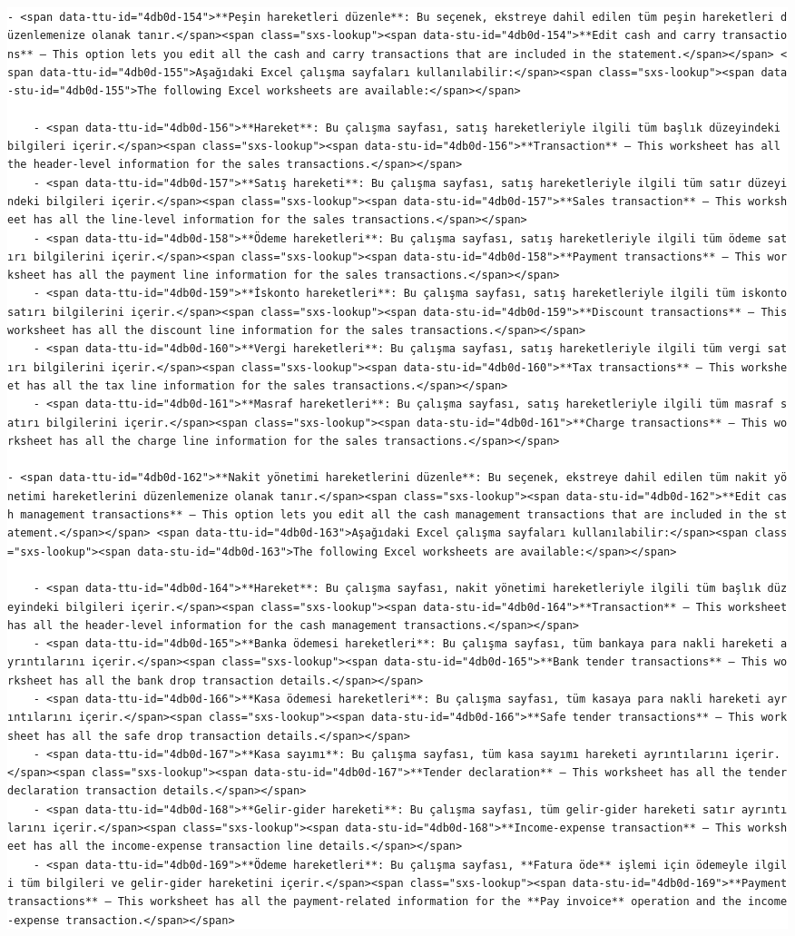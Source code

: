     - <span data-ttu-id="4db0d-154">**Peşin hareketleri düzenle**: Bu seçenek, ekstreye dahil edilen tüm peşin hareketleri düzenlemenize olanak tanır.</span><span class="sxs-lookup"><span data-stu-id="4db0d-154">**Edit cash and carry transactions** – This option lets you edit all the cash and carry transactions that are included in the statement.</span></span> <span data-ttu-id="4db0d-155">Aşağıdaki Excel çalışma sayfaları kullanılabilir:</span><span class="sxs-lookup"><span data-stu-id="4db0d-155">The following Excel worksheets are available:</span></span>

        - <span data-ttu-id="4db0d-156">**Hareket**: Bu çalışma sayfası, satış hareketleriyle ilgili tüm başlık düzeyindeki bilgileri içerir.</span><span class="sxs-lookup"><span data-stu-id="4db0d-156">**Transaction** – This worksheet has all the header-level information for the sales transactions.</span></span>
        - <span data-ttu-id="4db0d-157">**Satış hareketi**: Bu çalışma sayfası, satış hareketleriyle ilgili tüm satır düzeyindeki bilgileri içerir.</span><span class="sxs-lookup"><span data-stu-id="4db0d-157">**Sales transaction** – This worksheet has all the line-level information for the sales transactions.</span></span>
        - <span data-ttu-id="4db0d-158">**Ödeme hareketleri**: Bu çalışma sayfası, satış hareketleriyle ilgili tüm ödeme satırı bilgilerini içerir.</span><span class="sxs-lookup"><span data-stu-id="4db0d-158">**Payment transactions** – This worksheet has all the payment line information for the sales transactions.</span></span>
        - <span data-ttu-id="4db0d-159">**İskonto hareketleri**: Bu çalışma sayfası, satış hareketleriyle ilgili tüm iskonto satırı bilgilerini içerir.</span><span class="sxs-lookup"><span data-stu-id="4db0d-159">**Discount transactions** – This worksheet has all the discount line information for the sales transactions.</span></span>
        - <span data-ttu-id="4db0d-160">**Vergi hareketleri**: Bu çalışma sayfası, satış hareketleriyle ilgili tüm vergi satırı bilgilerini içerir.</span><span class="sxs-lookup"><span data-stu-id="4db0d-160">**Tax transactions** – This worksheet has all the tax line information for the sales transactions.</span></span>
        - <span data-ttu-id="4db0d-161">**Masraf hareketleri**: Bu çalışma sayfası, satış hareketleriyle ilgili tüm masraf satırı bilgilerini içerir.</span><span class="sxs-lookup"><span data-stu-id="4db0d-161">**Charge transactions** – This worksheet has all the charge line information for the sales transactions.</span></span>

    - <span data-ttu-id="4db0d-162">**Nakit yönetimi hareketlerini düzenle**: Bu seçenek, ekstreye dahil edilen tüm nakit yönetimi hareketlerini düzenlemenize olanak tanır.</span><span class="sxs-lookup"><span data-stu-id="4db0d-162">**Edit cash management transactions** – This option lets you edit all the cash management transactions that are included in the statement.</span></span> <span data-ttu-id="4db0d-163">Aşağıdaki Excel çalışma sayfaları kullanılabilir:</span><span class="sxs-lookup"><span data-stu-id="4db0d-163">The following Excel worksheets are available:</span></span>

        - <span data-ttu-id="4db0d-164">**Hareket**: Bu çalışma sayfası, nakit yönetimi hareketleriyle ilgili tüm başlık düzeyindeki bilgileri içerir.</span><span class="sxs-lookup"><span data-stu-id="4db0d-164">**Transaction** – This worksheet has all the header-level information for the cash management transactions.</span></span>
        - <span data-ttu-id="4db0d-165">**Banka ödemesi hareketleri**: Bu çalışma sayfası, tüm bankaya para nakli hareketi ayrıntılarını içerir.</span><span class="sxs-lookup"><span data-stu-id="4db0d-165">**Bank tender transactions** – This worksheet has all the bank drop transaction details.</span></span>
        - <span data-ttu-id="4db0d-166">**Kasa ödemesi hareketleri**: Bu çalışma sayfası, tüm kasaya para nakli hareketi ayrıntılarını içerir.</span><span class="sxs-lookup"><span data-stu-id="4db0d-166">**Safe tender transactions** – This worksheet has all the safe drop transaction details.</span></span>
        - <span data-ttu-id="4db0d-167">**Kasa sayımı**: Bu çalışma sayfası, tüm kasa sayımı hareketi ayrıntılarını içerir.</span><span class="sxs-lookup"><span data-stu-id="4db0d-167">**Tender declaration** – This worksheet has all the tender declaration transaction details.</span></span>
        - <span data-ttu-id="4db0d-168">**Gelir-gider hareketi**: Bu çalışma sayfası, tüm gelir-gider hareketi satır ayrıntılarını içerir.</span><span class="sxs-lookup"><span data-stu-id="4db0d-168">**Income-expense transaction** – This worksheet has all the income-expense transaction line details.</span></span>
        - <span data-ttu-id="4db0d-169">**Ödeme hareketleri**: Bu çalışma sayfası, **Fatura öde** işlemi için ödemeyle ilgili tüm bilgileri ve gelir-gider hareketini içerir.</span><span class="sxs-lookup"><span data-stu-id="4db0d-169">**Payment transactions** – This worksheet has all the payment-related information for the **Pay invoice** operation and the income-expense transaction.</span></span>
